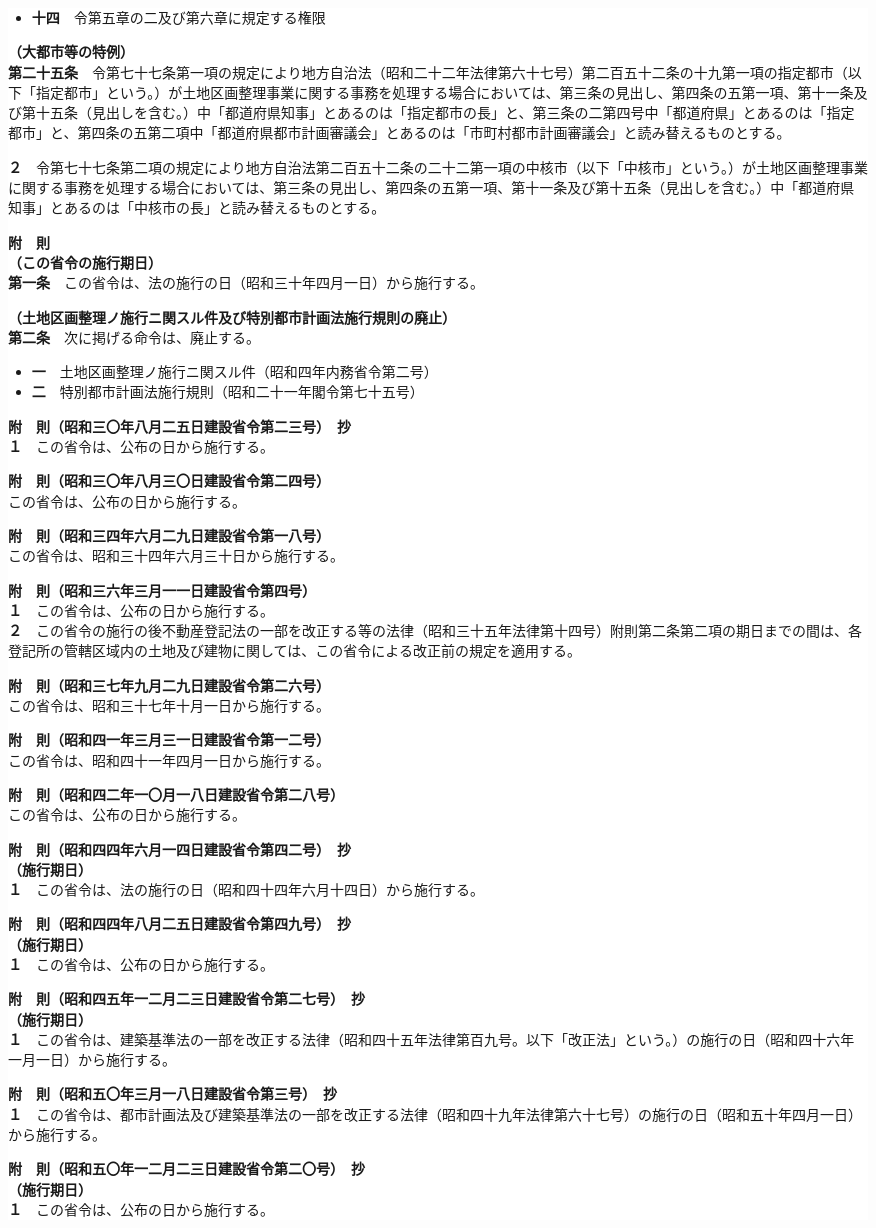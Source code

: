 * **十四**　令第五章の二及び第六章に規定する権限  
  
**（大都市等の特例）**  
**第二十五条**　令第七十七条第一項の規定により地方自治法（昭和二十二年法律第六十七号）第二百五十二条の十九第一項の指定都市（以下「指定都市」という。）が土地区画整理事業に関する事務を処理する場合においては、第三条の見出し、第四条の五第一項、第十一条及び第十五条（見出しを含む。）中「都道府県知事」とあるのは「指定都市の長」と、第三条の二第四号中「都道府県」とあるのは「指定都市」と、第四条の五第二項中「都道府県都市計画審議会」とあるのは「市町村都市計画審議会」と読み替えるものとする。  
  
**２**　令第七十七条第二項の規定により地方自治法第二百五十二条の二十二第一項の中核市（以下「中核市」という。）が土地区画整理事業に関する事務を処理する場合においては、第三条の見出し、第四条の五第一項、第十一条及び第十五条（見出しを含む。）中「都道府県知事」とあるのは「中核市の長」と読み替えるものとする。  
  
**附　則**  
**（この省令の施行期日）**  
**第一条**　この省令は、法の施行の日（昭和三十年四月一日）から施行する。  
  
**（土地区画整理ノ施行ニ関スル件及び特別都市計画法施行規則の廃止）**  
**第二条**　次に掲げる命令は、廃止する。  
* **一**　土地区画整理ノ施行ニ関スル件（昭和四年内務省令第二号）  
* **二**　特別都市計画法施行規則（昭和二十一年閣令第七十五号）  
  
**附　則（昭和三〇年八月二五日建設省令第二三号）　抄**  
**１**　この省令は、公布の日から施行する。  
  
**附　則（昭和三〇年八月三〇日建設省令第二四号）**  
この省令は、公布の日から施行する。  
  
**附　則（昭和三四年六月二九日建設省令第一八号）**  
この省令は、昭和三十四年六月三十日から施行する。  
  
**附　則（昭和三六年三月一一日建設省令第四号）**  
**１**　この省令は、公布の日から施行する。  
**２**　この省令の施行の後不動産登記法の一部を改正する等の法律（昭和三十五年法律第十四号）附則第二条第二項の期日までの間は、各登記所の管轄区域内の土地及び建物に関しては、この省令による改正前の規定を適用する。  
  
**附　則（昭和三七年九月二九日建設省令第二六号）**  
この省令は、昭和三十七年十月一日から施行する。  
  
**附　則（昭和四一年三月三一日建設省令第一二号）**  
この省令は、昭和四十一年四月一日から施行する。  
  
**附　則（昭和四二年一〇月一八日建設省令第二八号）**  
この省令は、公布の日から施行する。  
  
**附　則（昭和四四年六月一四日建設省令第四二号）　抄**  
**（施行期日）**  
**１**　この省令は、法の施行の日（昭和四十四年六月十四日）から施行する。  
  
**附　則（昭和四四年八月二五日建設省令第四九号）　抄**  
**（施行期日）**  
**１**　この省令は、公布の日から施行する。  
  
**附　則（昭和四五年一二月二三日建設省令第二七号）　抄**  
**（施行期日）**  
**１**　この省令は、建築基準法の一部を改正する法律（昭和四十五年法律第百九号。以下「改正法」という。）の施行の日（昭和四十六年一月一日）から施行する。  
  
**附　則（昭和五〇年三月一八日建設省令第三号）　抄**  
**１**　この省令は、都市計画法及び建築基準法の一部を改正する法律（昭和四十九年法律第六十七号）の施行の日（昭和五十年四月一日）から施行する。  
  
**附　則（昭和五〇年一二月二三日建設省令第二〇号）　抄**  
**（施行期日）**  
**１**　この省令は、公布の日から施行する。  
  